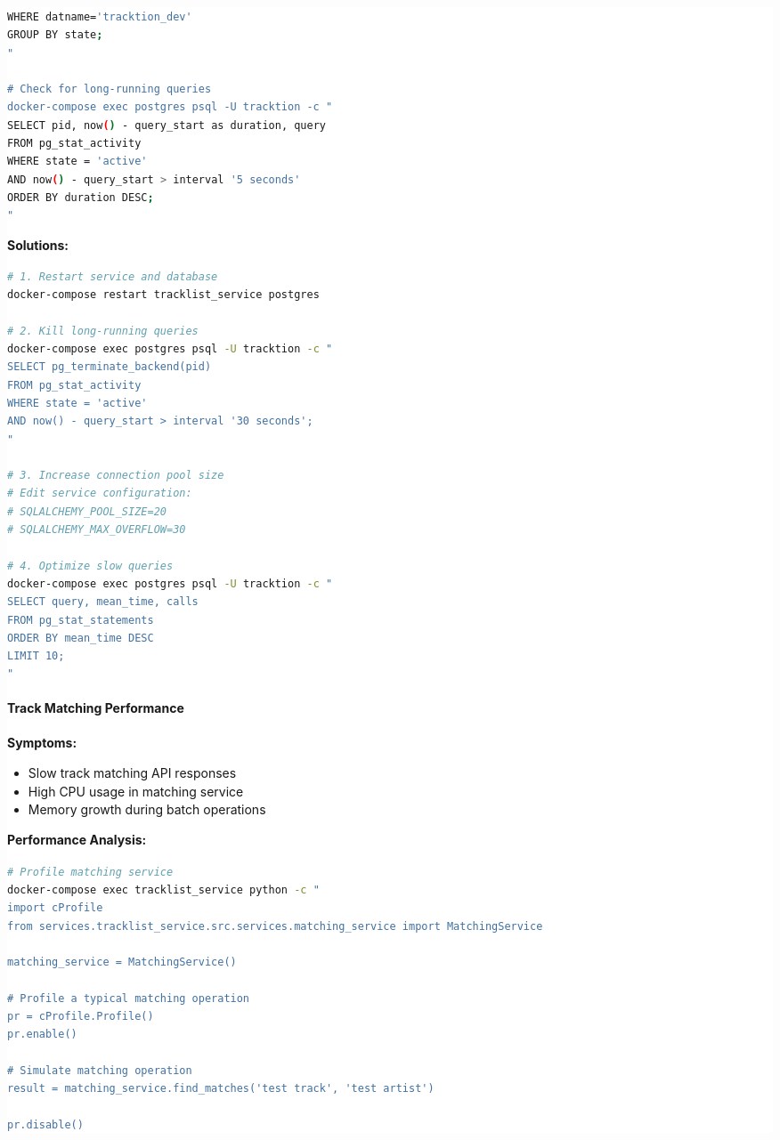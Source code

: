 ```bash
WHERE datname='tracktion_dev'
GROUP BY state;
"

# Check for long-running queries
docker-compose exec postgres psql -U tracktion -c "
SELECT pid, now() - query_start as duration, query
FROM pg_stat_activity
WHERE state = 'active'
AND now() - query_start > interval '5 seconds'
ORDER BY duration DESC;
"
```

**Solutions:**
```bash
# 1. Restart service and database
docker-compose restart tracklist_service postgres

# 2. Kill long-running queries
docker-compose exec postgres psql -U tracktion -c "
SELECT pg_terminate_backend(pid)
FROM pg_stat_activity
WHERE state = 'active'
AND now() - query_start > interval '30 seconds';
"

# 3. Increase connection pool size
# Edit service configuration:
# SQLALCHEMY_POOL_SIZE=20
# SQLALCHEMY_MAX_OVERFLOW=30

# 4. Optimize slow queries
docker-compose exec postgres psql -U tracktion -c "
SELECT query, mean_time, calls
FROM pg_stat_statements
ORDER BY mean_time DESC
LIMIT 10;
"
```

#### Track Matching Performance

**Symptoms:**
- Slow track matching API responses
- High CPU usage in matching service
- Memory growth during batch operations

**Performance Analysis:**
```bash
# Profile matching service
docker-compose exec tracklist_service python -c "
import cProfile
from services.tracklist_service.src.services.matching_service import MatchingService

matching_service = MatchingService()

# Profile a typical matching operation
pr = cProfile.Profile()
pr.enable()

# Simulate matching operation
result = matching_service.find_matches('test track', 'test artist')

pr.disable()
```